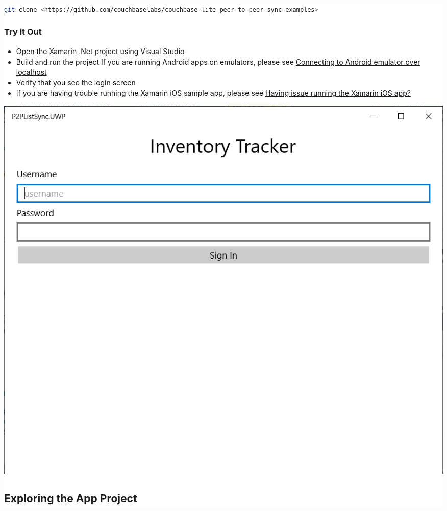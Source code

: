 ```bash
git clone <https://github.com/couchbaselabs/couchbase-lite-peer-to-peer-sync-examples>
```

### Try it Out

* Open the Xamarin .Net project using Visual Studio
* Build and run the project If you are running Android apps on emulators, please see [Connecting to Android emulator over localhost](#connecting-to-android-emulator-over-localhost)
* Verify that you see the login screen
* If you are having trouble running the Xamarin iOS sample app, please see [Having issue running the Xamarin iOS app?](#having-issue-running-the-xamarin-ios-app)

![app login screen](./cs-login.png)

## Exploring the App Project

